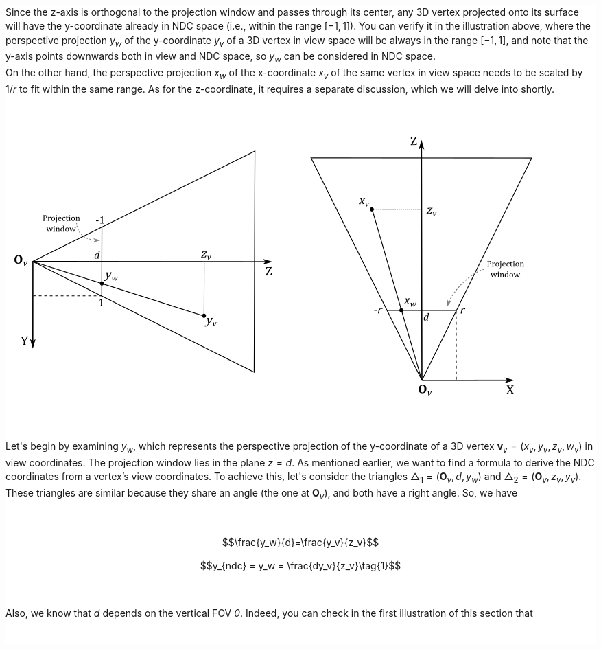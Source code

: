 
Since the z-axis is orthogonal to the projection window and passes through its center, any 3D vertex projected onto its surface will have the y-coordinate already in NDC space (i.e., within the range $[-1, 1]$). You can verify it in the illustration above, where the perspective projection $y_w$ of the y-coordinate $y_v$ of a 3D vertex in view space will be always in the range $[-1, 1]$, and note that the y-axis points downwards both in view and NDC space, so $y_w$ can be considered in NDC space. <br>
On the other hand, the perspective projection $x_w$ of the x-coordinate $x_v$ of the same vertex in view space needs to be scaled by $1/r$ to fit within the same range. As for the z-coordinate, it requires a separate discussion, which we will delve into shortly.

<br>

![Image](images/A/04/persp-proj2.png)

<br>

Let's begin by examining $y_w$, which represents the perspective projection of the y-coordinate of a 3D vertex $\mathbf{v}_v=(x_v, y_v, z_v, w_v)$ in view coordinates. The projection window lies in the plane $z=d$. As mentioned earlier, we want to find a formula to derive the NDC coordinates from a vertex’s view coordinates. To achieve this, let's consider the triangles $\triangle_1=(\mathbf{O}_v, d, y_w)$ and $\triangle_2=(\mathbf{O}_v, z_v, y_v)$. These triangles are similar because they share an angle (the one at $\mathbf{O}_v$), and both have a right angle. So, we have

<br>

$$\frac{y_w}{d}=\frac{y_v}{z_v}$$

$$y_{ndc} = y_w = \frac{dy_v}{z_v}\tag{1}$$

<br>

Also, we know that $d$ depends on the vertical FOV $\theta$. Indeed, you can check in the first illustration of this section that 

<br>
